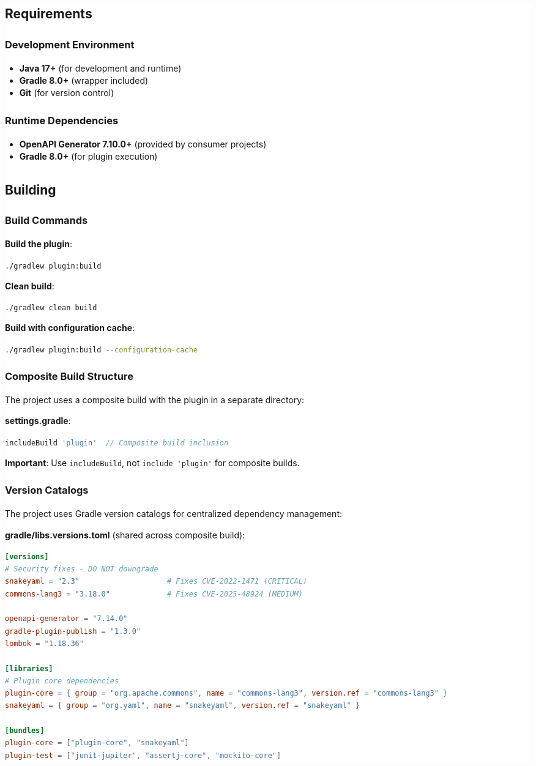 ## Requirements

### Development Environment

- **Java 17+** (for development and runtime)
- **Gradle 8.0+** (wrapper included)
- **Git** (for version control)

### Runtime Dependencies

- **OpenAPI Generator 7.10.0+** (provided by consumer projects)
- **Gradle 8.0+** (for plugin execution)

## Building

### Build Commands

**Build the plugin**:
```bash
./gradlew plugin:build
```

**Clean build**:
```bash
./gradlew clean build
```

**Build with configuration cache**:
```bash
./gradlew plugin:build --configuration-cache
```

### Composite Build Structure

The project uses a composite build with the plugin in a separate directory:

**settings.gradle**:
```gradle
includeBuild 'plugin'  // Composite build inclusion
```

**Important**: Use `includeBuild`, not `include 'plugin'` for composite builds.

### Version Catalogs

The project uses Gradle version catalogs for centralized dependency management:

**gradle/libs.versions.toml** (shared across composite build):
```toml
[versions]
# Security fixes - DO NOT downgrade
snakeyaml = "2.3"                    # Fixes CVE-2022-1471 (CRITICAL)
commons-lang3 = "3.18.0"             # Fixes CVE-2025-48924 (MEDIUM)

openapi-generator = "7.14.0"
gradle-plugin-publish = "1.3.0"
lombok = "1.18.36"

[libraries]
# Plugin core dependencies
plugin-core = { group = "org.apache.commons", name = "commons-lang3", version.ref = "commons-lang3" }
snakeyaml = { group = "org.yaml", name = "snakeyaml", version.ref = "snakeyaml" }

[bundles]
plugin-core = ["plugin-core", "snakeyaml"]
plugin-test = ["junit-jupiter", "assertj-core", "mockito-core"]
```